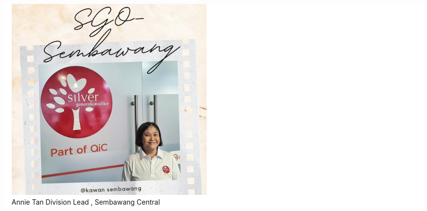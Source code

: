     <td><img src="/images/Annie%20Tan.jpg" alt="Annie Tan" style="width:400px;"/></td>  
    <td>Annie Tan</td>
		<td>Division Lead , Sembawang Central</td>
  </tr>
</table>